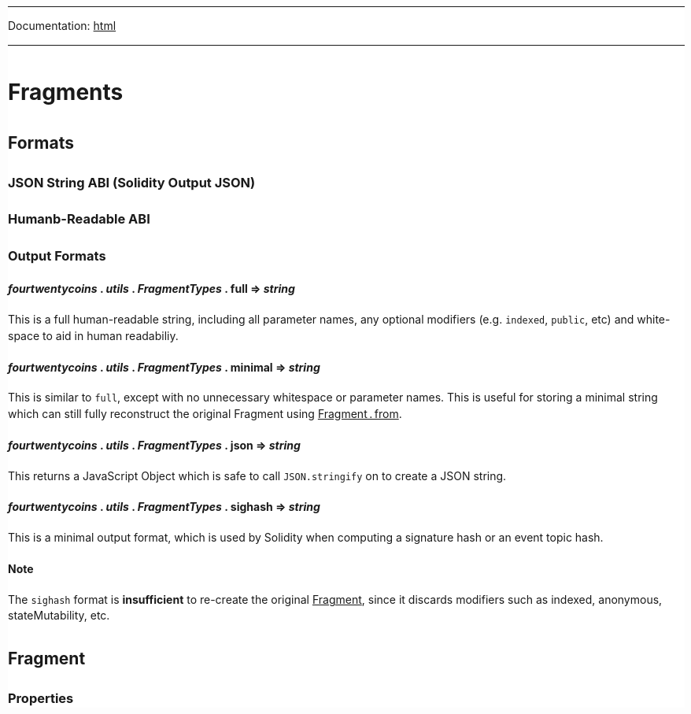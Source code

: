 -----

Documentation: [html](https://420integrated.com/wiki/)

-----

Fragments
=========

Formats
-------

### JSON String ABI (Solidity Output JSON)

### Humanb-Readable ABI

### Output Formats

#### *fourtwentycoins* . *utils* . *FragmentTypes* . **full** => *string*

This is a full human-readable string, including all parameter names, any optional modifiers (e.g. `indexed`, `public`, etc) and white-space to aid in human readabiliy.


#### *fourtwentycoins* . *utils* . *FragmentTypes* . **minimal** => *string*

This is similar to `full`, except with no unnecessary whitespace or parameter names. This is useful for storing a minimal string which can still fully reconstruct the original Fragment using [Fragment&thinsp;.&thinsp;from](/v5/api/utils/abi/fragments/#Fragment-from).


#### *fourtwentycoins* . *utils* . *FragmentTypes* . **json** => *string*

This returns a JavaScript Object which is safe to call `JSON.stringify` on to create a JSON string.


#### *fourtwentycoins* . *utils* . *FragmentTypes* . **sighash** => *string*

This is a minimal output format, which is used by Solidity when computing a signature hash or an event topic hash.


#### Note

The `sighash` format is **insufficient** to re-create the original [Fragment](/v5/api/utils/abi/fragments/#Fragment), since it discards modifiers such as indexed, anonymous, stateMutability, etc.


Fragment
--------

### Properties
